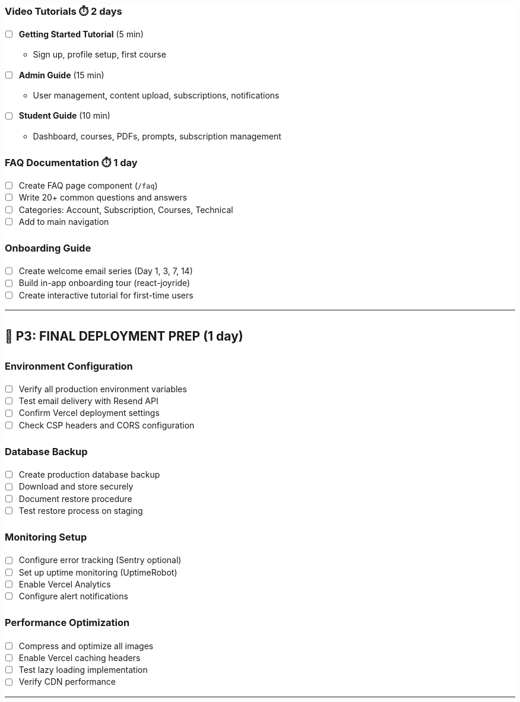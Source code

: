 ### Video Tutorials ⏱️ 2 days
- [ ] **Getting Started Tutorial** (5 min)
  - Sign up, profile setup, first course

- [ ] **Admin Guide** (15 min)
  - User management, content upload, subscriptions, notifications

- [ ] **Student Guide** (10 min)
  - Dashboard, courses, PDFs, prompts, subscription management

### FAQ Documentation ⏱️ 1 day
- [ ] Create FAQ page component (`/faq`)
- [ ] Write 20+ common questions and answers
- [ ] Categories: Account, Subscription, Courses, Technical
- [ ] Add to main navigation

### Onboarding Guide
- [ ] Create welcome email series (Day 1, 3, 7, 14)
- [ ] Build in-app onboarding tour (react-joyride)
- [ ] Create interactive tutorial for first-time users

---

## 🚀 P3: FINAL DEPLOYMENT PREP (1 day)

### Environment Configuration
- [ ] Verify all production environment variables
- [ ] Test email delivery with Resend API
- [ ] Confirm Vercel deployment settings
- [ ] Check CSP headers and CORS configuration

### Database Backup
- [ ] Create production database backup
- [ ] Download and store securely
- [ ] Document restore procedure
- [ ] Test restore process on staging

### Monitoring Setup
- [ ] Configure error tracking (Sentry optional)
- [ ] Set up uptime monitoring (UptimeRobot)
- [ ] Enable Vercel Analytics
- [ ] Configure alert notifications

### Performance Optimization
- [ ] Compress and optimize all images
- [ ] Enable Vercel caching headers
- [ ] Test lazy loading implementation
- [ ] Verify CDN performance

---
